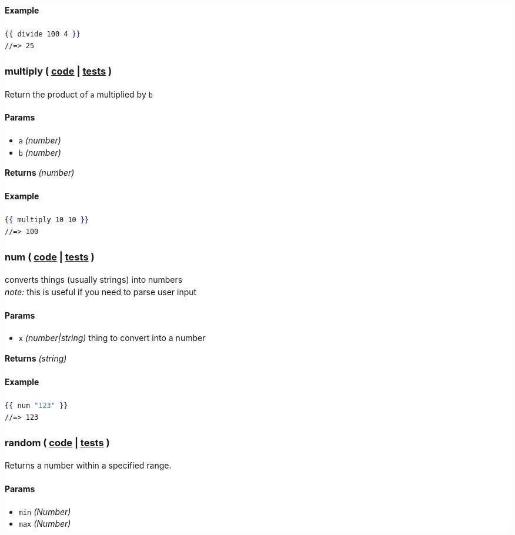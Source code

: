 #### Example

```hbs
{{ divide 100 4 }}
//=> 25
```

### multiply ( [code](https://github.com/nymag/nymag-handlebars/blob/master/helpers/numbers/multiply.js) | [tests](https://github.com/nymag/nymag-handlebars/blob/master/helpers/numbers/multiply.test.js) )

Return the product of  `a`  multiplied by  `b`

#### Params
* `a` _(number)_ 
* `b` _(number)_ 

**Returns** _(number)_ 

#### Example

```hbs
{{ multiply 10 10 }}
//=> 100
```

### num ( [code](https://github.com/nymag/nymag-handlebars/blob/master/helpers/numbers/num.js) | [tests](https://github.com/nymag/nymag-handlebars/blob/master/helpers/numbers/num.test.js) )

converts things (usually strings) into numbers<br /> _note:_  this is useful if you need to parse user input

#### Params
* `x` _(number|string)_ thing to convert into a number

**Returns** _(string)_ 

#### Example

```hbs
{{ num "123" }}
//=> 123
```

### random ( [code](https://github.com/nymag/nymag-handlebars/blob/master/helpers/numbers/random.js) | [tests](https://github.com/nymag/nymag-handlebars/blob/master/helpers/numbers/random.test.js) )

Returns a number within a specified range.

#### Params
* `min` _(Number)_ 
* `max` _(Number)_ 
